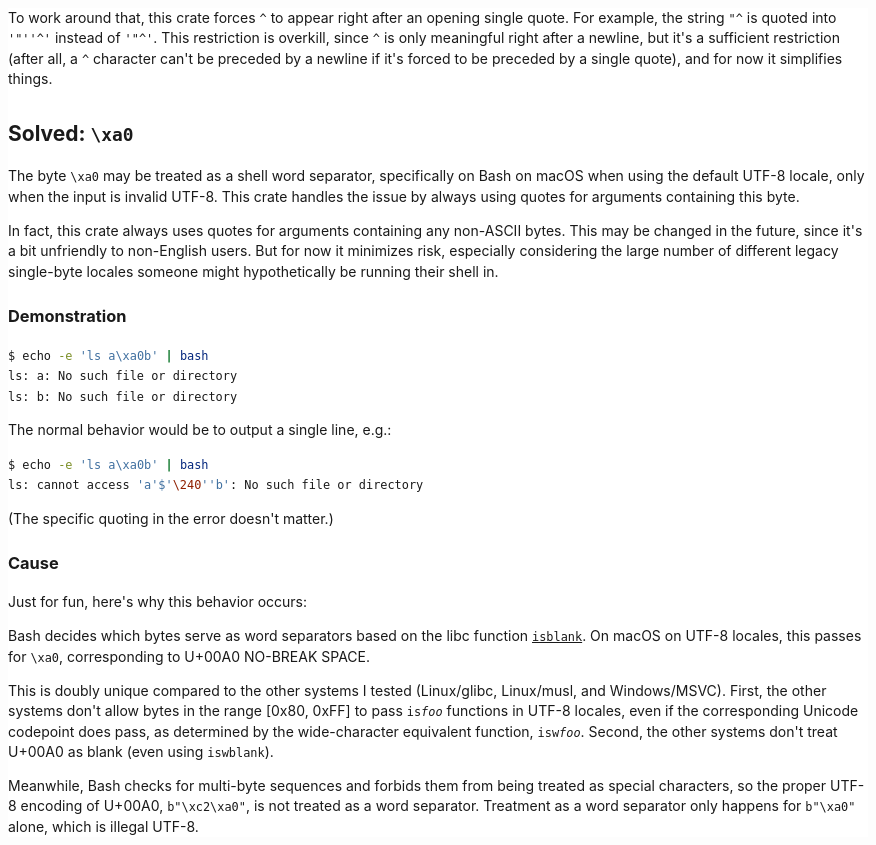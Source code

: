 To work around that, this crate forces `^` to appear right after an opening single quote. For
example, the string `"^` is quoted into `'"''^'` instead of `'"^'`. This restriction is overkill,
since `^` is only meaningful right after a newline, but it's a sufficient restriction (after all, a
`^` character can't be preceded by a newline if it's forced to be preceded by a single quote), and
for now it simplifies things.

## Solved: `\xa0`

The byte `\xa0` may be treated as a shell word separator, specifically on Bash on macOS when using
the default UTF-8 locale, only when the input is invalid UTF-8. This crate handles the issue by
always using quotes for arguments containing this byte.

In fact, this crate always uses quotes for arguments containing any non-ASCII bytes. This may be
changed in the future, since it's a bit unfriendly to non-English users. But for now it
minimizes risk, especially considering the large number of different legacy single-byte locales
someone might hypothetically be running their shell in.

### Demonstration

```bash
$ echo -e 'ls a\xa0b' | bash
ls: a: No such file or directory
ls: b: No such file or directory
```

The normal behavior would be to output a single line, e.g.:

```bash
$ echo -e 'ls a\xa0b' | bash
ls: cannot access 'a'$'\240''b': No such file or directory
```

(The specific quoting in the error doesn't matter.)

### Cause

Just for fun, here's why this behavior occurs:

Bash decides which bytes serve as word separators based on the libc function [`isblank`][isblank].
On macOS on UTF-8 locales, this passes for `\xa0`, corresponding to U+00A0 NO-BREAK SPACE.

This is doubly unique compared to the other systems I tested (Linux/glibc, Linux/musl, and
Windows/MSVC). First, the other systems don't allow bytes in the range [0x80, 0xFF] to pass
<code>is<i>foo</i></code> functions in UTF-8 locales, even if the corresponding Unicode codepoint
does pass, as determined by the wide-character equivalent function, <code>isw<i>foo</i></code>.
Second, the other systems don't treat U+00A0 as blank (even using `iswblank`).

Meanwhile, Bash checks for multi-byte sequences and forbids them from being treated as special
characters, so the proper UTF-8 encoding of U+00A0, `b"\xc2\xa0"`, is not treated as a word
separator. Treatment as a word separator only happens for `b"\xa0"` alone, which is illegal UTF-8.

[ansic]: https://www.gnu.org/software/bash/manual/html_node/ANSI_002dC-Quoting.html
[he]: https://www.gnu.org/software/bash/manual/html_node/History-Interaction.html
[qs]: https://www.gnu.org/software/bash/manual/html_node/Event-Designators.html
[isblank]: https://man7.org/linux/man-pages/man3/isblank.3p.html
[nul]: #nul-bytes

[^choices]:
    This can lead to tough choices over which
    characters to escape and which to leave as-is, especially when Unicode gets involved and you
    have to balance the risk of confusion with the benefit of properly supporting non-English
    languages.
    <br>
    <br>
    We don't have the luxury of those choices.


[^gr]: For example, backspace (in Unicode lingo, U+0008 BACKSPACE) turns into U+2408 SYMBOL FOR BACKSPACE.